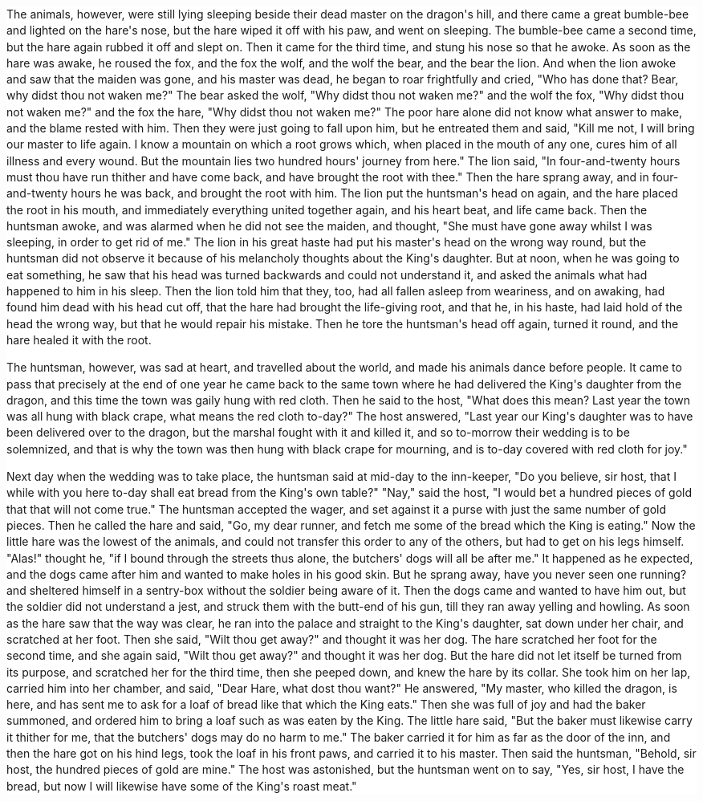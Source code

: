 The animals, however, were still lying sleeping beside their dead master on the dragon's hill, and there came a great bumble-bee and lighted on the hare's nose, but the hare wiped it off with his paw, and went on sleeping. The bumble-bee came a second time, but the hare again rubbed it off and slept on. Then it came for the third time, and stung his nose so that he awoke. As soon as the hare was awake, he roused the fox, and the fox the wolf, and the wolf the bear, and the bear the lion. And when ​the lion awoke and saw that the maiden was gone, and his master was dead, he began to roar frightfully and cried, "Who has done that? Bear, why didst thou not waken me?" The bear asked the wolf, "Why didst thou not waken me?" and the wolf the fox, "Why didst thou not waken me?" and the fox the hare, "Why didst thou not waken me?" The poor hare alone did not know what answer to make, and the blame rested with him. Then they were just going to fall upon him, but he entreated them and said, "Kill me not, I will bring our master to life again. I know a mountain on which a root grows which, when placed in the mouth of any one, cures him of all illness and every wound. But the mountain lies two hundred hours' journey from here." The lion said, "In four-and-twenty hours must thou have run thither and have come back, and have brought the root with thee." Then the hare sprang away, and in four-and-twenty hours he was back, and brought the root with him. The lion put the huntsman's head on again, and the hare placed the root in his mouth, and immediately everything united together again, and his heart beat, and life came back. Then the huntsman awoke, and was alarmed when he did not see the maiden, and thought, "She must have gone away whilst I was sleeping, in order to get rid of me." The lion in his great haste had put his master's head on the wrong way round, but the huntsman did not observe it because of his melancholy thoughts about the King's daughter. But at noon, when he was going to eat something, he saw that his head was turned backwards and could not understand it, and asked the animals what had happened to him in his sleep. Then the lion told him that they, too, had all fallen asleep from weariness, and on awaking, had found him dead with his head cut off, that the hare had brought the life-giving root, and that he, in his haste, had laid hold of the head the wrong way, but that he would repair his mistake. Then he tore the huntsman's head off again, turned it round, and the hare healed it with the root. 

The huntsman, however, was sad at heart, and travelled about the world, and made his animals dance before people. It came to pass that precisely at the end of one ​year he came back to the same town where he had delivered the King's daughter from the dragon, and this time the town was gaily hung with red cloth. Then he said to the host, "What does this mean? Last year the town was all hung with black crape, what means the red cloth to-day?" The host answered, "Last year our King's daughter was to have been delivered over to the dragon, but the marshal fought with it and killed it, and so to-morrow their wedding is to be solemnized, and that is why the town was then hung with black crape for mourning, and is to-day covered with red cloth for joy." 

Next day when the wedding was to take place, the huntsman said at mid-day to the inn-keeper, "Do you believe, sir host, that I while with you here to-day shall eat bread from the King's own table?" "Nay," said the host, "I would bet a hundred pieces of gold that that will not come true." The huntsman accepted the wager, and set against it a purse with just the same number of gold pieces. Then he called the hare and said, "Go, my dear runner, and fetch me some of the bread which the King is eating." Now the little hare was the lowest of the animals, and could not transfer this order to any of the others, but had to get on his legs himself. "Alas!" thought he, "if I bound through the streets thus alone, the butchers' dogs will all be after me." It happened as he expected, and the dogs came after him and wanted to make holes in his good skin. But he sprang away, have you never seen one running? and sheltered himself in a sentry-box without the soldier being aware of it. Then the dogs came and wanted to have him out, but the soldier did not understand a jest, and struck them with the butt-end of his gun, till they ran away yelling and howling. As soon as the hare saw that the way was clear, he ran into the palace and straight to the King's daughter, sat down under her chair, and scratched at her foot. Then she said, "Wilt thou get away?" and thought it was her dog. The hare scratched her foot for the second time, and she again said, "Wilt thou get away?" and thought it was her dog. But the hare did not let itself be turned from its purpose, and scratched her for the third time, then she peeped down, and knew the hare by its collar. She took him on her lap, carried him ​into her chamber, and said, "Dear Hare, what dost thou want?" He answered, "My master, who killed the dragon, is here, and has sent me to ask for a loaf of bread like that which the King eats." Then she was full of joy and had the baker summoned, and ordered him to bring a loaf such as was eaten by the King. The little hare said, "But the baker must likewise carry it thither for me, that the butchers' dogs may do no harm to me." The baker carried it for him as far as the door of the inn, and then the hare got on his hind legs, took the loaf in his front paws, and carried it to his master. Then said the huntsman, "Behold, sir host, the hundred pieces of gold are mine." The host was astonished, but the huntsman went on to say, "Yes, sir host, I have the bread, but now I will likewise have some of the King's roast meat." 

